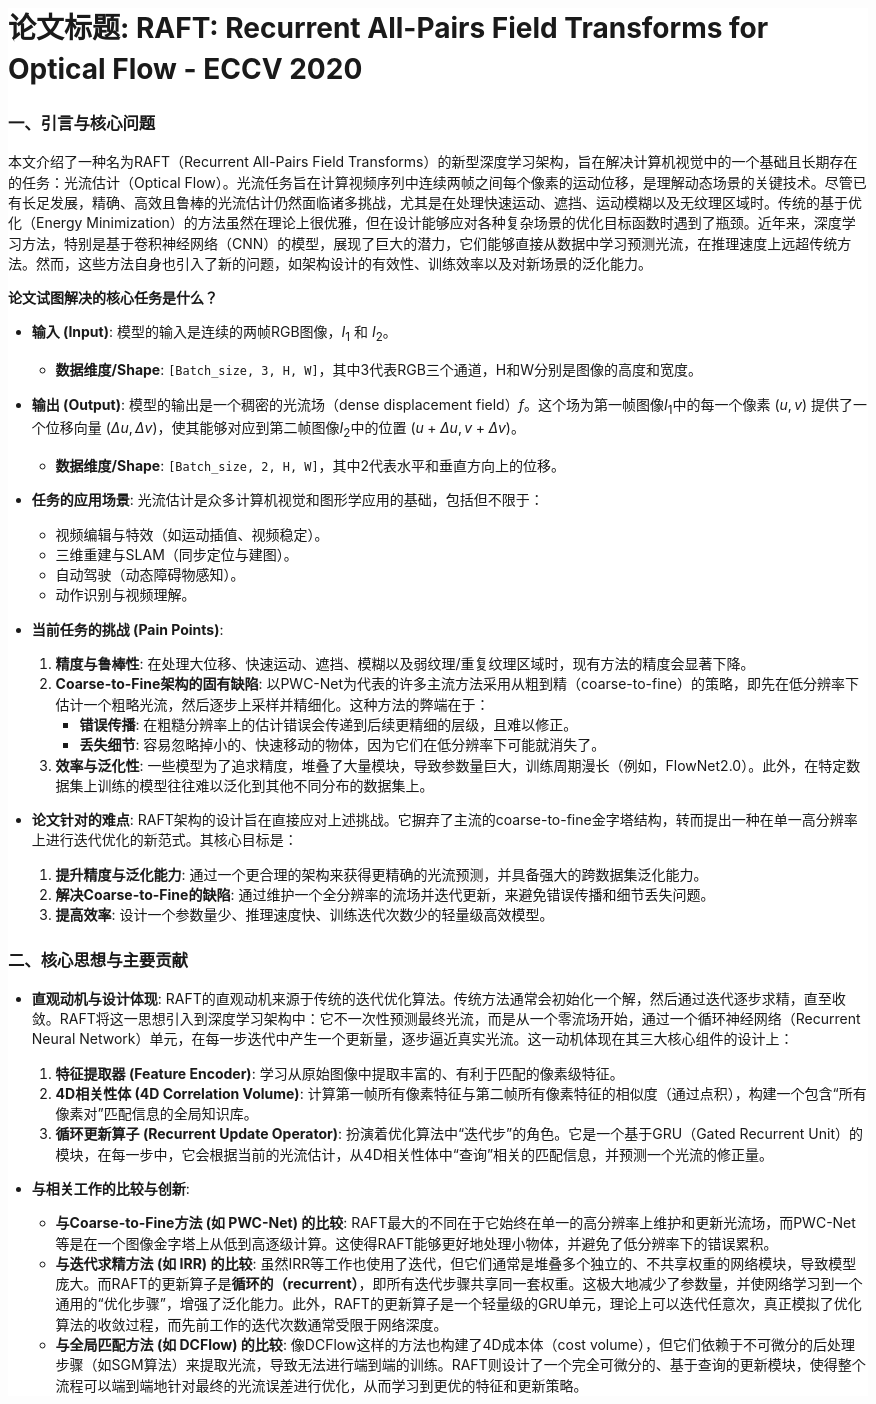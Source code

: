 # 论文标题: RAFT: Recurrent All-Pairs Field Transforms for Optical Flow - ECCV 2020

### 一、引言与核心问题

本文介绍了一种名为RAFT（Recurrent All-Pairs Field Transforms）的新型深度学习架构，旨在解决计算机视觉中的一个基础且长期存在的任务：光流估计（Optical Flow）。光流任务旨在计算视频序列中连续两帧之间每个像素的运动位移，是理解动态场景的关键技术。尽管已有长足发展，精确、高效且鲁棒的光流估计仍然面临诸多挑战，尤其是在处理快速运动、遮挡、运动模糊以及无纹理区域时。传统的基于优化（Energy Minimization）的方法虽然在理论上很优雅，但在设计能够应对各种复杂场景的优化目标函数时遇到了瓶颈。近年来，深度学习方法，特别是基于卷积神经网络（CNN）的模型，展现了巨大的潜力，它们能够直接从数据中学习预测光流，在推理速度上远超传统方法。然而，这些方法自身也引入了新的问题，如架构设计的有效性、训练效率以及对新场景的泛化能力。

**论文试图解决的核心任务是什么？**

*   **输入 (Input)**: 模型的输入是连续的两帧RGB图像，$I_1$ 和 $I_2$。
    *   **数据维度/Shape**: `[Batch_size, 3, H, W]`，其中3代表RGB三个通道，H和W分别是图像的高度和宽度。

*   **输出 (Output)**: 模型的输出是一个稠密的光流场（dense displacement field）$f$。这个场为第一帧图像$I_1$中的每一个像素 $(u, v)$ 提供了一个位移向量 $(\Delta u, \Delta v)$，使其能够对应到第二帧图像$I_2$中的位置 $(u + \Delta u, v + \Delta v)$。
    *   **数据维度/Shape**: `[Batch_size, 2, H, W]`，其中2代表水平和垂直方向上的位移。

*   **任务的应用场景**: 光流估计是众多计算机视觉和图形学应用的基础，包括但不限于：
    *   视频编辑与特效（如运动插值、视频稳定）。
    *   三维重建与SLAM（同步定位与建图）。
    *   自动驾驶（动态障碍物感知）。
    *   动作识别与视频理解。

*   **当前任务的挑战 (Pain Points)**:
    1.  **精度与鲁棒性**: 在处理大位移、快速运动、遮挡、模糊以及弱纹理/重复纹理区域时，现有方法的精度会显著下降。
    2.  **Coarse-to-Fine架构的固有缺陷**: 以PWC-Net为代表的许多主流方法采用从粗到精（coarse-to-fine）的策略，即先在低分辨率下估计一个粗略光流，然后逐步上采样并精细化。这种方法的弊端在于：
        *   **错误传播**: 在粗糙分辨率上的估计错误会传递到后续更精细的层级，且难以修正。
        *   **丢失细节**: 容易忽略掉小的、快速移动的物体，因为它们在低分辨率下可能就消失了。
    3.  **效率与泛化性**: 一些模型为了追求精度，堆叠了大量模块，导致参数量巨大，训练周期漫长（例如，FlowNet2.0）。此外，在特定数据集上训练的模型往往难以泛化到其他不同分布的数据集上。

*   **论文针对的难点**: RAFT架构的设计旨在直接应对上述挑战。它摒弃了主流的coarse-to-fine金字塔结构，转而提出一种在单一高分辨率上进行迭代优化的新范式。其核心目标是：
    1.  **提升精度与泛化能力**: 通过一个更合理的架构来获得更精确的光流预测，并具备强大的跨数据集泛化能力。
    2.  **解决Coarse-to-Fine的缺陷**: 通过维护一个全分辨率的流场并迭代更新，来避免错误传播和细节丢失问题。
    3.  **提高效率**: 设计一个参数量少、推理速度快、训练迭代次数少的轻量级高效模型。

### 二、核心思想与主要贡献

*   **直观动机与设计体现**: RAFT的直观动机来源于传统的迭代优化算法。传统方法通常会初始化一个解，然后通过迭代逐步求精，直至收敛。RAFT将这一思想引入到深度学习架构中：它不一次性预测最终光流，而是从一个零流场开始，通过一个循环神经网络（Recurrent Neural Network）单元，在每一步迭代中产生一个更新量，逐步逼近真实光流。这一动机体现在其三大核心组件的设计上：
    1.  **特征提取器 (Feature Encoder)**: 学习从原始图像中提取丰富的、有利于匹配的像素级特征。
    2.  **4D相关性体 (4D Correlation Volume)**: 计算第一帧所有像素特征与第二帧所有像素特征的相似度（通过点积），构建一个包含“所有像素对”匹配信息的全局知识库。
    3.  **循环更新算子 (Recurrent Update Operator)**: 扮演着优化算法中“迭代步”的角色。它是一个基于GRU（Gated Recurrent Unit）的模块，在每一步中，它会根据当前的光流估计，从4D相关性体中“查询”相关的匹配信息，并预测一个光流的修正量。

*   **与相关工作的比较与创新**:
    *   **与Coarse-to-Fine方法 (如 PWC-Net) 的比较**: RAFT最大的不同在于它始终在单一的高分辨率上维护和更新光流场，而PWC-Net等是在一个图像金字塔上从低到高逐级计算。这使得RAFT能够更好地处理小物体，并避免了低分辨率下的错误累积。
    *   **与迭代求精方法 (如 IRR) 的比较**: 虽然IRR等工作也使用了迭代，但它们通常是堆叠多个独立的、不共享权重的网络模块，导致模型庞大。而RAFT的更新算子是**循环的（recurrent）**，即所有迭代步骤共享同一套权重。这极大地减少了参数量，并使网络学习到一个通用的“优化步骤”，增强了泛化能力。此外，RAFT的更新算子是一个轻量级的GRU单元，理论上可以迭代任意次，真正模拟了优化算法的收敛过程，而先前工作的迭代次数通常受限于网络深度。
    *   **与全局匹配方法 (如 DCFlow) 的比较**: 像DCFlow这样的方法也构建了4D成本体（cost volume），但它们依赖于不可微分的后处理步骤（如SGM算法）来提取光流，导致无法进行端到端的训练。RAFT则设计了一个完全可微分的、基于查询的更新模块，使得整个流程可以端到端地针对最终的光流误差进行优化，从而学习到更优的特征和更新策略。
